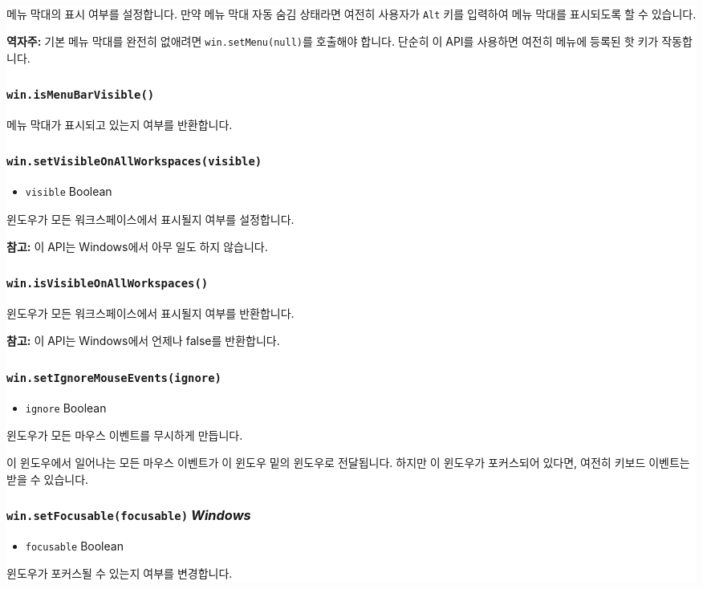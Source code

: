 메뉴 막대의 표시 여부를 설정합니다. 만약 메뉴 막대 자동 숨김 상태라면 여전히 사용자가
`Alt` 키를 입력하여 메뉴 막대를 표시되도록 할 수 있습니다.

**역자주:** 기본 메뉴 막대를 완전히 없애려면 `win.setMenu(null)`를 호출해야 합니다.
단순히 이 API를 사용하면 여전히 메뉴에 등록된 핫 키가 작동합니다.

### `win.isMenuBarVisible()`

메뉴 막대가 표시되고 있는지 여부를 반환합니다.

### `win.setVisibleOnAllWorkspaces(visible)`

* `visible` Boolean

윈도우가 모든 워크스페이스에서 표시될지 여부를 설정합니다.

**참고:** 이 API는 Windows에서 아무 일도 하지 않습니다.

### `win.isVisibleOnAllWorkspaces()`

윈도우가 모든 워크스페이스에서 표시될지 여부를 반환합니다.

**참고:** 이 API는 Windows에서 언제나 false를 반환합니다.

### `win.setIgnoreMouseEvents(ignore)`

* `ignore` Boolean

윈도우가 모든 마우스 이벤트를 무시하게 만듭니다.

이 윈도우에서 일어나는 모든 마우스 이벤트가 이 윈도우 밑의 윈도우로 전달됩니다. 하지만
이 윈도우가 포커스되어 있다면, 여전히 키보드 이벤트는 받을 수 있습니다.

### `win.setFocusable(focusable)` _Windows_

* `focusable` Boolean

윈도우가 포커스될 수 있는지 여부를 변경합니다.

[blink-feature-string]: https://cs.chromium.org/chromium/src/third_party/WebKit/Source/platform/RuntimeEnabledFeatures.in
